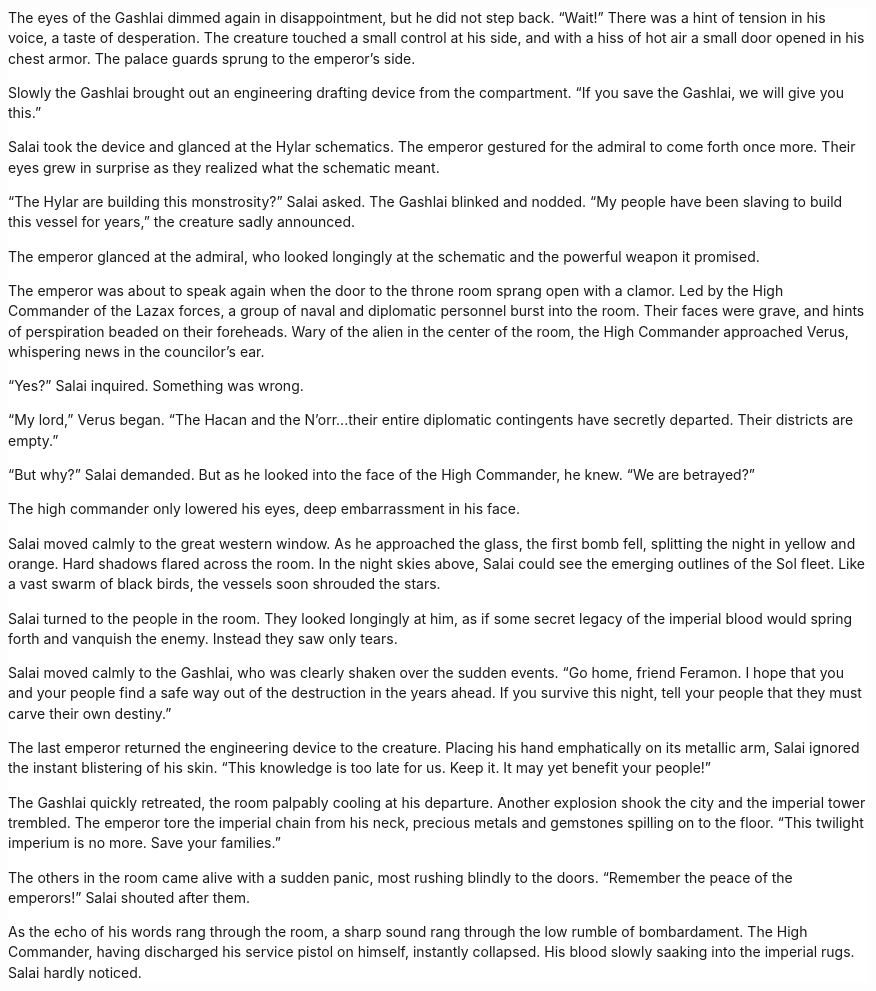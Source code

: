 The eyes of the Gashlai dimmed again in disappointment, but he did not step back. “Wait!” There was a hint of tension in his voice, a taste of desperation. The creature touched a small control at his side, and with a hiss of hot air a small door opened in his chest armor. The palace guards sprung to the emperor’s side.

Slowly the Gashlai brought out an engineering drafting device from the compartment. “If you save the Gashlai, we will give you this.”

Salai took the device and glanced at the Hylar schematics. The emperor gestured for the admiral to come forth once more. Their eyes grew in surprise as they realized what the schematic meant.

“The Hylar are building this monstrosity?” Salai asked. The Gashlai blinked and nodded. “My people have been slaving to build this vessel for years,” the creature sadly announced.

The emperor glanced at the admiral, who looked longingly at the schematic and the powerful weapon it promised. 

The emperor was about to speak again when the door to the throne room sprang open with a clamor. Led by the High Commander of the Lazax forces, a group of naval and diplomatic personnel burst into the room. Their faces were grave, and hints of perspiration beaded on their foreheads. Wary of the alien in the center of the room, the High Commander approached Verus, whispering news in the councilor’s ear. 

“Yes?” Salai inquired. Something was wrong.

“My lord,” Verus began. “The Hacan and the N’orr...their entire diplomatic contingents have secretly departed. Their districts are empty.”

“But why?” Salai demanded. But as he looked into the face of the High Commander, he knew. “We are betrayed?” 

The high commander only lowered his eyes, deep embarrassment in his face. 

Salai moved calmly to the great western window. As he approached the glass, the first bomb fell, splitting the night in yellow and orange. Hard shadows flared across the room. In the night skies above, Salai could see the emerging outlines of the Sol fleet. Like a vast swarm of black birds, the vessels soon shrouded the stars. 

Salai turned to the people in the room. They looked longingly at him, as if some secret legacy of the imperial blood would spring forth and vanquish the enemy. Instead they saw only tears.

Salai moved calmly to the Gashlai, who was clearly shaken over the sudden events. “Go home, friend Feramon. I hope that you and your people find a safe way out of the destruction in the years ahead. If you survive this night, tell your people that they must carve their own destiny.”

The last emperor returned the engineering device to the creature. Placing his hand emphatically on its metallic arm, Salai ignored the instant blistering of his
skin. “This knowledge is too late for us. Keep it. It may yet benefit your people!”

The Gashlai quickly retreated, the room palpably cooling at his departure. Another explosion shook the city and the imperial tower trembled. The emperor tore the imperial chain from his neck, precious metals and gemstones spilling on to the floor. “This twilight imperium is no more. Save your families.” 

The others in the room came alive with a sudden panic, most rushing blindly to the doors. “Remember the peace of the emperors!” Salai shouted after them. 

As the echo of his words rang through the room, a sharp sound rang through the low rumble of bombardament. The High Commander, having discharged his service pistol on himself, instantly collapsed.  His blood slowly saaking into the imperial rugs. Salai hardly noticed.
